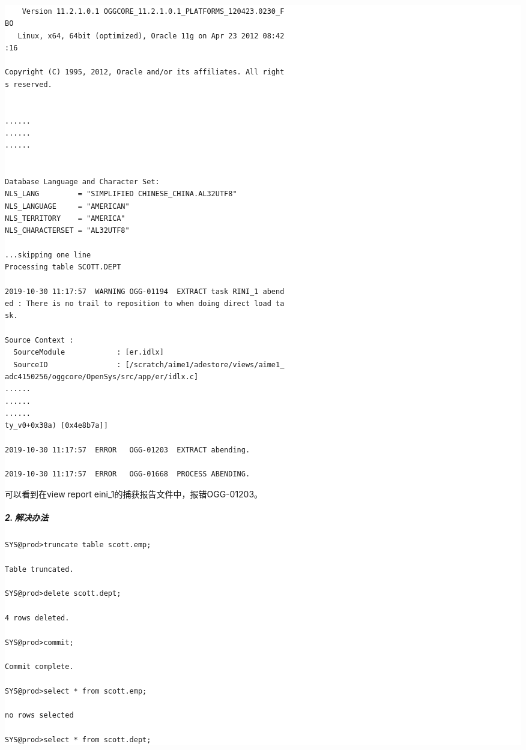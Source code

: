 ```
    Version 11.2.1.0.1 OGGCORE_11.2.1.0.1_PLATFORMS_120423.0230_F
BO
   Linux, x64, 64bit (optimized), Oracle 11g on Apr 23 2012 08:42
:16
 
Copyright (C) 1995, 2012, Oracle and/or its affiliates. All right
s reserved.


......
......
......


Database Language and Character Set:
NLS_LANG         = "SIMPLIFIED CHINESE_CHINA.AL32UTF8" 
NLS_LANGUAGE     = "AMERICAN" 
NLS_TERRITORY    = "AMERICA" 
NLS_CHARACTERSET = "AL32UTF8" 

...skipping one line
Processing table SCOTT.DEPT

2019-10-30 11:17:57  WARNING OGG-01194  EXTRACT task RINI_1 abend
ed : There is no trail to reposition to when doing direct load ta
sk.

Source Context :
  SourceModule            : [er.idlx]
  SourceID                : [/scratch/aime1/adestore/views/aime1_
adc4150256/oggcore/OpenSys/src/app/er/idlx.c]
......
......
......
ty_v0+0x38a) [0x4e8b7a]]

2019-10-30 11:17:57  ERROR   OGG-01203  EXTRACT abending.

2019-10-30 11:17:57  ERROR   OGG-01668  PROCESS ABENDING.
```

可以看到在view report eini_1的捕获报告文件中，报错OGG-01203。   


##### 2. 解决办法   
  
```
SYS@prod>truncate table scott.emp;

Table truncated.

SYS@prod>delete scott.dept;

4 rows deleted.

SYS@prod>commit;

Commit complete.

SYS@prod>select * from scott.emp;

no rows selected

SYS@prod>select * from scott.dept;

```